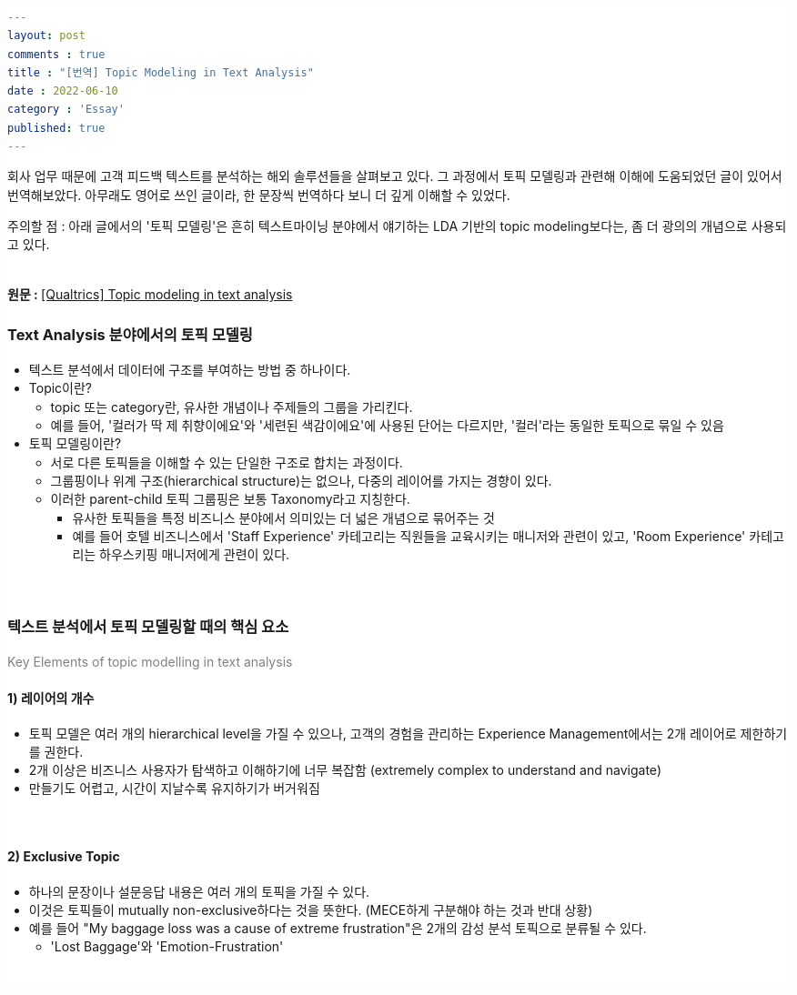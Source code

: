 ```yaml
---
layout: post
comments : true
title : "[번역] Topic Modeling in Text Analysis"
date : 2022-06-10
category : 'Essay'
published: true
---
```


회사 업무 때문에 고객 피드백 텍스트를 분석하는 해외 솔루션들을 살펴보고 있다. 그 과정에서 토픽 모델링과 관련해 이해에 도움되었던 글이 있어서 번역해보았다. 아무래도 영어로 쓰인 글이라, 한 문장씩 번역하다 보니 더 깊게 이해할 수 있었다. 

주의할 점 : 아래 글에서의 '토픽 모델링'은 흔히 텍스트마이닝 분야에서 얘기하는 LDA 기반의 topic modeling보다는, 좀 더 광의의 개념으로 사용되고 있다. 
<br/>
<br/>

<b>원문 : </b> <a href="https://www.qualtrics.com/au/experience-management/research/text-analysis/"> [Qualtrics] Topic modeling in text analysis </a>
<br/>

### Text Analysis 분야에서의 토픽 모델링 
- 텍스트 분석에서 데이터에 구조를 부여하는 방법 중 하나이다.
- Topic이란? 
    - topic 또는 category란, 유사한 개념이나 주제들의 그룹을 가리킨다. 
    - 예를 들어, '컬러가 딱 제 취향이에요'와 '세련된 색감이에요'에 사용된 단어는 다르지만, '컬러'라는 동일한 토픽으로 묶일 수 있음
- 토픽 모델링이란?
    - 서로 다른 토픽들을 이해할 수 있는 단일한 구조로 합치는 과정이다.
    - 그룹핑이나 위계 구조(hierarchical structure)는 없으나, 다중의 레이어를 가지는 경향이 있다.
    - 이러한 parent-child 토픽 그룹핑은 보통 Taxonomy라고 지칭한다. 
        - 유사한 토픽들을 특정 비즈니스 분야에서 의미있는 더 넓은 개념으로 묶어주는 것
        - 예를 들어 호텔 비즈니스에서 'Staff Experience' 카테고리는 직원들을 교육시키는 매니저와 관련이 있고, 'Room Experience' 카테고리는 하우스키핑 매니저에게 관련이 있다. 
<br/>


### 텍스트 분석에서 토픽 모델링할 때의 핵심 요소
<span style="color:grey">Key Elements of topic modelling in text analysis</span>

#### 1) 레이어의 개수
- 토픽 모델은 여러 개의 hierarchical level을 가질 수 있으나, 고객의 경험을 관리하는 Experience Management에서는 2개 레이어로 제한하기를 권한다.
- 2개 이상은 비즈니스 사용자가 탐색하고 이해하기에 너무 복잡함 (extremely complex to understand and navigate)
- 만들기도 어렵고, 시간이 지날수록 유지하기가 버거워짐
<br/>

#### 2) Exclusive Topic
- 하나의 문장이나 설문응답 내용은 여러 개의 토픽을 가질 수 있다.
- 이것은 토픽들이 mutually non-exclusive하다는 것을 뜻한다. (MECE하게 구분해야 하는 것과 반대 상황)
- 예를 들어 "My baggage loss was a cause of extreme frustration"은 2개의 감성 분석 토픽으로 분류될 수 있다.
    - 'Lost Baggage'와 'Emotion-Frustration'
<br/>
